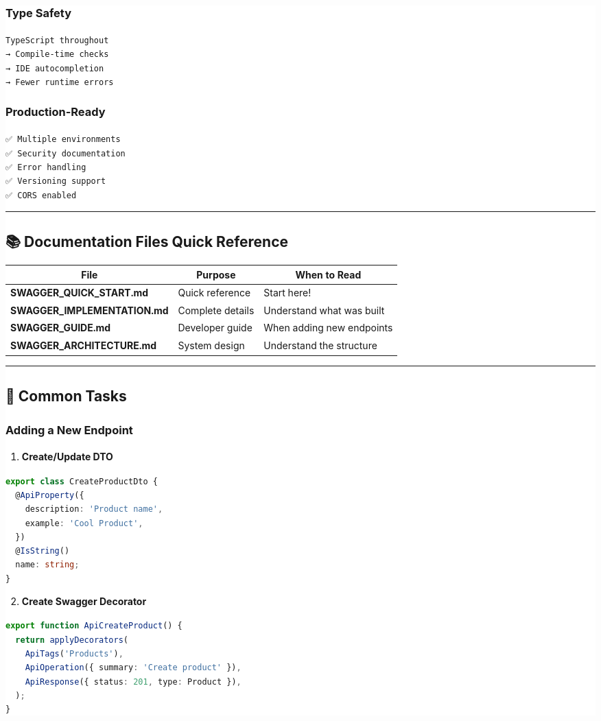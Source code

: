 ### Type Safety
```
TypeScript throughout
→ Compile-time checks
→ IDE autocompletion
→ Fewer runtime errors
```

### Production-Ready
```
✅ Multiple environments
✅ Security documentation
✅ Error handling
✅ Versioning support
✅ CORS enabled
```

---

## 📚 Documentation Files Quick Reference

| File | Purpose | When to Read |
|------|---------|--------------|
| **SWAGGER_QUICK_START.md** | Quick reference | Start here! |
| **SWAGGER_IMPLEMENTATION.md** | Complete details | Understand what was built |
| **SWAGGER_GUIDE.md** | Developer guide | When adding new endpoints |
| **SWAGGER_ARCHITECTURE.md** | System design | Understand the structure |

---

## 🔧 Common Tasks

### Adding a New Endpoint

1. **Create/Update DTO**
```typescript
export class CreateProductDto {
  @ApiProperty({
    description: 'Product name',
    example: 'Cool Product',
  })
  @IsString()
  name: string;
}
```

2. **Create Swagger Decorator**
```typescript
export function ApiCreateProduct() {
  return applyDecorators(
    ApiTags('Products'),
    ApiOperation({ summary: 'Create product' }),
    ApiResponse({ status: 201, type: Product }),
  );
}
```
